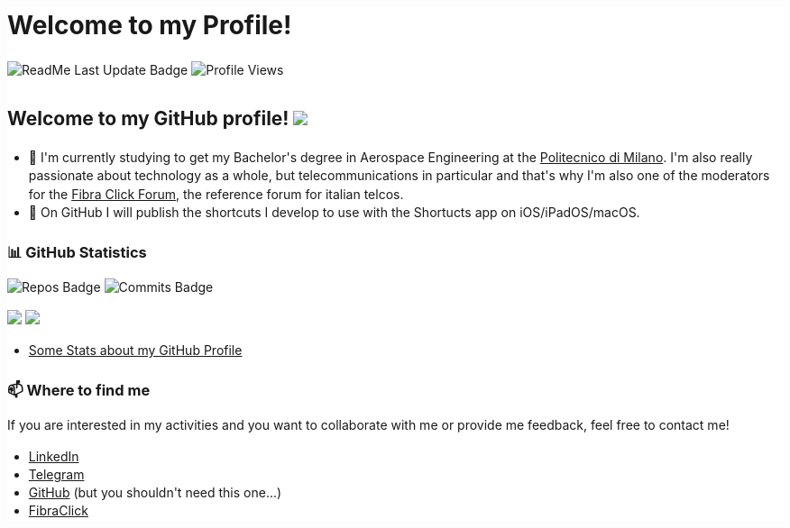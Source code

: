 # Welcome to my Profile!

![ReadMe Last Update Badge](https://badges.pufler.dev/updated/Andreag00/Andreag00)
![Profile Views](https://komarev.com/ghpvc/?username=Andreag00&style=flat)


## Welcome to my GitHub profile! <img src="https://media.giphy.com/media/hvRJCLFzcasrR4ia7z/giphy.gif" width="25px">

- 🔭 I'm currently studying to get my Bachelor's degree in Aerospace Engineering at the [Politecnico di Milano](www.polimi.it). I'm also really passionate about technology as a whole, but telecommunications in particular and that's why I'm also one of the moderators for the [Fibra Click Forum](https://forum.fibra.click), the reference forum for italian telcos. 
- 🤔 On GitHub I will publish the shortcuts I develop to use with the Shortucts app on iOS/iPadOS/macOS.

### 📊 GitHub Statistics


![Repos Badge](https://badges.pufler.dev/repos/Andreag00/?color=white)
![Commits Badge](https://badges.pufler.dev/commits/yearly/Andreag00/?color=white)

<img width="60%" src="https://github-readme-stats.vercel.app/api?username=Andreag00&count_private=true&show_icons=truehow_icons=true&hide_border=true" />
<img width="60%" src="https://github-readme-streak-stats.herokuapp.com?user=Andreag00&hide_border=true&dates=478AF0&ring=478AF0&fire=DD2727&currStreakLabel=DD2727"/>

- [Some Stats about my GitHub Profile](https://gitstats.me/Andreag00)


### 📫 Where to find me

If you are interested in my activities and you want to collaborate with me or provide me feedback, feel free to contact me!

- [LinkedIn](https://www.linkedin.com/in/andrea-greco-00/)
- [Telegram](https://t.me/Andreag00)
- [GitHub](https://github.com/Andreag00) (but you shouldn't need this one...)
- [FibraClick](https://forum.fibra.click/u/ag23900)
  